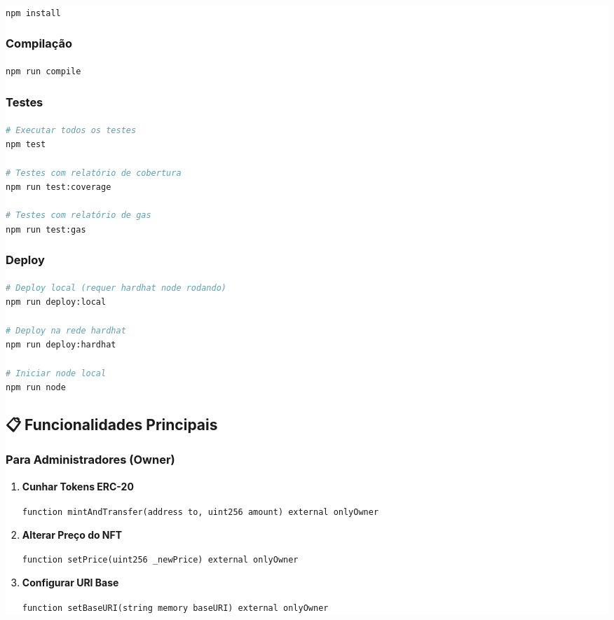 ```bash
npm install
```

### Compilação

```bash
npm run compile
```

### Testes

```bash
# Executar todos os testes
npm test

# Testes com relatório de cobertura
npm run test:coverage

# Testes com relatório de gas
npm run test:gas
```

### Deploy

```bash
# Deploy local (requer hardhat node rodando)
npm run deploy:local

# Deploy na rede hardhat
npm run deploy:hardhat

# Iniciar node local
npm run node
```

## 📋 Funcionalidades Principais

### Para Administradores (Owner)

1. **Cunhar Tokens ERC-20**
   ```solidity
   function mintAndTransfer(address to, uint256 amount) external onlyOwner
   ```

2. **Alterar Preço do NFT**
   ```solidity
   function setPrice(uint256 _newPrice) external onlyOwner
   ```

3. **Configurar URI Base**
   ```solidity
   function setBaseURI(string memory baseURI) external onlyOwner
   ```
